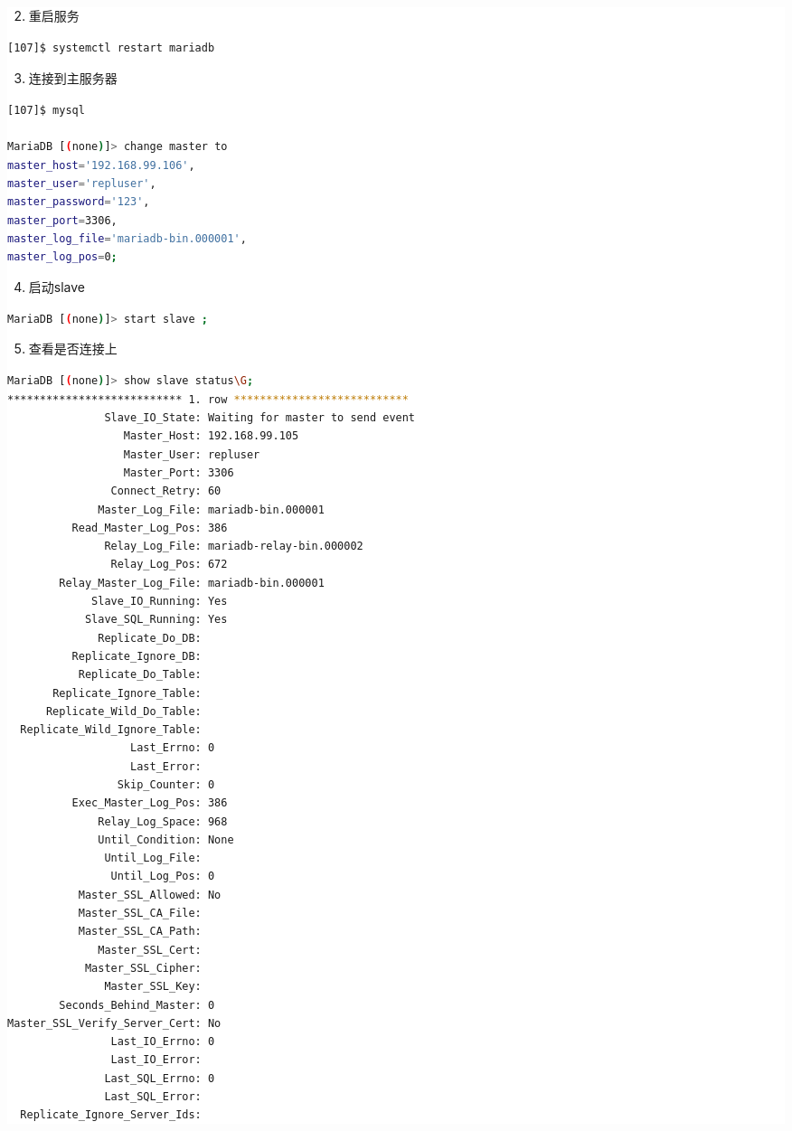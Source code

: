 2. 重启服务
```bash
[107]$ systemctl restart mariadb
```

3. 连接到主服务器
```bash
[107]$ mysql

MariaDB [(none)]> change master to 
master_host='192.168.99.106',
master_user='repluser',
master_password='123',
master_port=3306,
master_log_file='mariadb-bin.000001',
master_log_pos=0;
```

4. 启动slave
```bash
MariaDB [(none)]> start slave ;
```

5. 查看是否连接上
```bash
MariaDB [(none)]> show slave status\G;
*************************** 1. row ***************************
               Slave_IO_State: Waiting for master to send event
                  Master_Host: 192.168.99.105
                  Master_User: repluser
                  Master_Port: 3306
                Connect_Retry: 60
              Master_Log_File: mariadb-bin.000001
          Read_Master_Log_Pos: 386
               Relay_Log_File: mariadb-relay-bin.000002
                Relay_Log_Pos: 672
        Relay_Master_Log_File: mariadb-bin.000001
             Slave_IO_Running: Yes
            Slave_SQL_Running: Yes
              Replicate_Do_DB:
          Replicate_Ignore_DB:
           Replicate_Do_Table:
       Replicate_Ignore_Table:
      Replicate_Wild_Do_Table:
  Replicate_Wild_Ignore_Table:
                   Last_Errno: 0
                   Last_Error:
                 Skip_Counter: 0
          Exec_Master_Log_Pos: 386
              Relay_Log_Space: 968
              Until_Condition: None
               Until_Log_File:
                Until_Log_Pos: 0
           Master_SSL_Allowed: No
           Master_SSL_CA_File:
           Master_SSL_CA_Path:
              Master_SSL_Cert:
            Master_SSL_Cipher:
               Master_SSL_Key:
        Seconds_Behind_Master: 0
Master_SSL_Verify_Server_Cert: No
                Last_IO_Errno: 0
                Last_IO_Error:
               Last_SQL_Errno: 0
               Last_SQL_Error:
  Replicate_Ignore_Server_Ids:
```